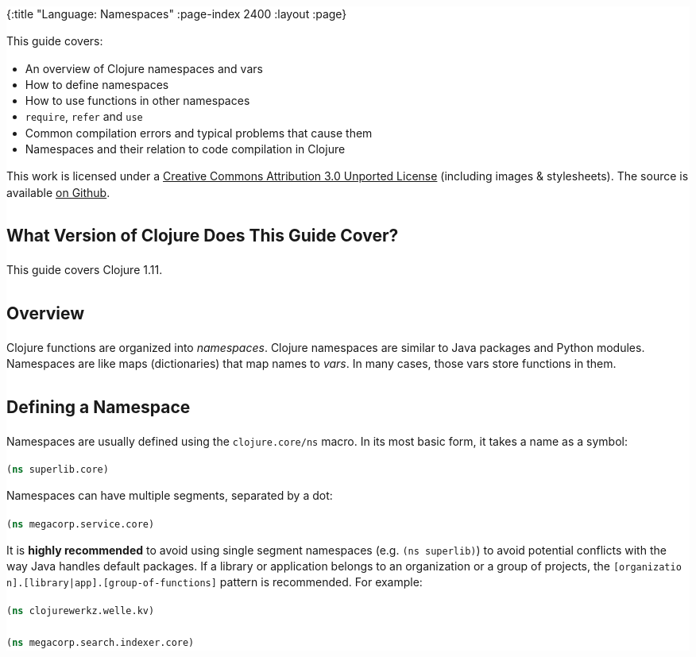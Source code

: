 {:title "Language: Namespaces"
 :page-index 2400
 :layout :page}

This guide covers:

 * An overview of Clojure namespaces and vars
 * How to define namespaces
 * How to use functions in other namespaces
 * `require`, `refer` and `use`
 * Common compilation errors and typical problems that cause them
 * Namespaces and their relation to code compilation in Clojure

This work is licensed under a <a rel="license" href="https://creativecommons.org/licenses/by/3.0/">Creative Commons Attribution 3.0 Unported License</a>
(including images & stylesheets). The source is available [on Github](https://github.com/clojure-doc/clojure-doc.github.io).


## What Version of Clojure Does This Guide Cover?

This guide covers Clojure 1.11.


## Overview

Clojure functions are organized into *namespaces*. Clojure namespaces
are similar to Java packages and Python modules. Namespaces are
like maps (dictionaries) that map names to *vars*. In many cases,
those vars store functions in them.


## Defining a Namespace

Namespaces are usually defined using the `clojure.core/ns` macro. In its most basic
form, it takes a name as a symbol:

``` clojure
(ns superlib.core)
```

Namespaces can have multiple segments, separated by a dot:

``` clojure
(ns megacorp.service.core)
```

It is **highly recommended** to avoid using single segment namespaces
(e.g. `(ns superlib)`) to avoid potential conflicts with the way Java
handles default packages. If a library or application belongs to an
organization or a group of projects, the
`[organization].[library|app].[group-of-functions]` pattern is
recommended. For example:

``` clojure
(ns clojurewerkz.welle.kv)

(ns megacorp.search.indexer.core)
```
